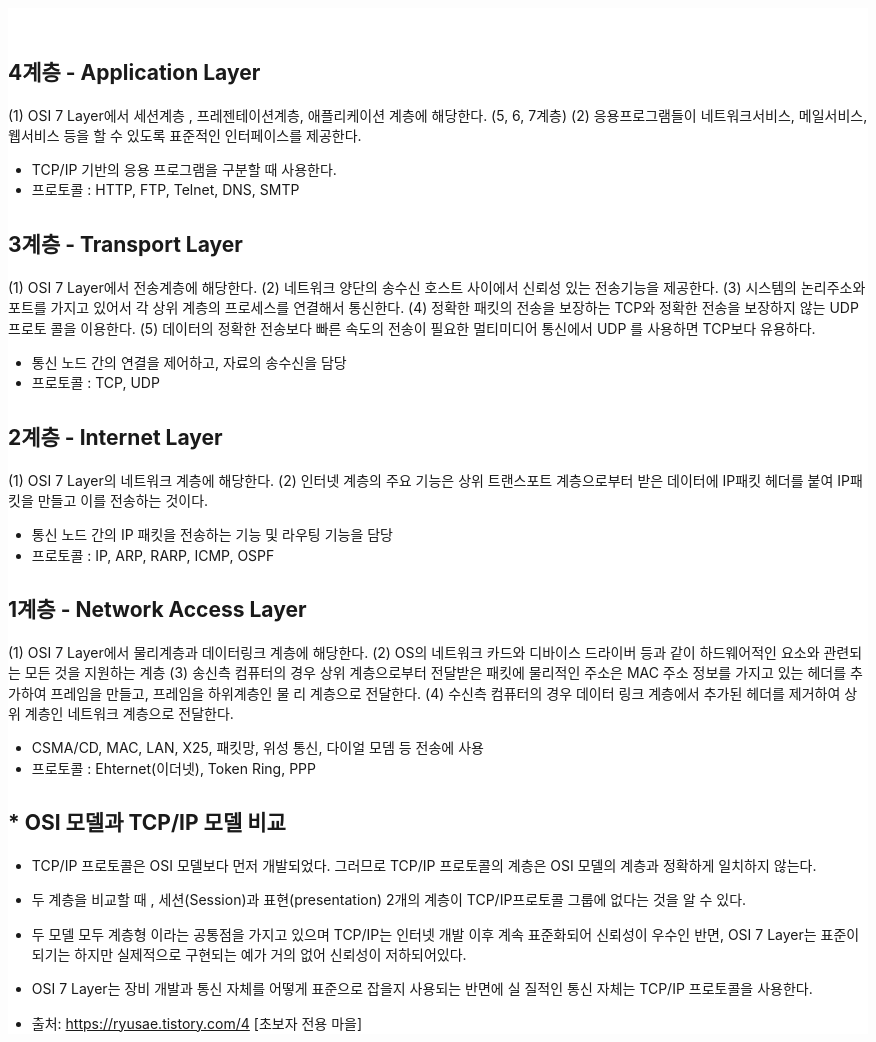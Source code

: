 </br>

## 4계층 - Application Layer

(1) OSI 7 Layer에서 세션계층 , 프레젠테이션계층, 애플리케이션 계층에 해당한다. (5, 6, 7계층)
(2) 응용프로그램들이 네트워크서비스, 메일서비스, 웹서비스 등을 할 수 있도록 표준적인 인터페이스를 제공한다.
- TCP/IP 기반의 응용 프로그램을 구분할 때 사용한다.
- 프로토콜 : HTTP, FTP, Telnet, DNS, SMTP



## 3계층 - Transport Layer

(1) OSI 7 Layer에서 전송계층에 해당한다.
(2) 네트워크 양단의 송수신 호스트 사이에서 신뢰성 있는 전송기능을 제공한다.
(3) 시스템의 논리주소와 포트를 가지고 있어서 각 상위 계층의 프로세스를 연결해서 통신한다.
(4) 정확한 패킷의 전송을 보장하는 TCP와 정확한 전송을 보장하지 않는 UDP 프로토 콜을 이용한다.
(5) 데이터의 정확한 전송보다 빠른 속도의 전송이 필요한 멀티미디어 통신에서 UDP 를 사용하면 TCP보다 유용하다.

- 통신 노드 간의 연결을 제어하고, 자료의 송수신을 담당
- 프로토콜 : TCP, UDP

## 2계층 - Internet Layer

(1) OSI 7 Layer의 네트워크 계층에 해당한다.
(2) 인터넷 계층의 주요 기능은 상위 트랜스포트 계층으로부터 받은 데이터에 IP패킷 헤더를 붙여 IP패킷을 만들고 이를 전송하는 것이다.

- 통신 노드 간의 IP 패킷을 전송하는 기능 및 라우팅 기능을 담당
- 프로토콜 : IP, ARP, RARP, ICMP, OSPF





## 1계층 - Network Access Layer

(1) OSI 7 Layer에서 물리계층과 데이터링크 계층에 해당한다.
(2) OS의 네트워크 카드와 디바이스 드라이버 등과 같이 하드웨어적인 요소와 관련되 는 모든 것을 지원하는 계층
(3) 송신측 컴퓨터의 경우 상위 계층으로부터 전달받은 패킷에 물리적인 주소은 MAC 주소 정보를 가지고 있는 헤더를 추가하여 프레임을 만들고, 프레임을 하위계층인 물 리 계층으로 전달한다.
(4) 수신측 컴퓨터의 경우 데이터 링크 계층에서 추가된 헤더를 제거하여 상위 계층인 네트워크 계층으로 전달한다.


- CSMA/CD, MAC, LAN, X25, 패킷망, 위성 통신, 다이얼 모뎀 등 전송에 사용
- 프로토콜 : Ehternet(이더넷), Token Ring, PPP


##  * OSI 모델과 TCP/IP 모델 비교

- TCP/IP 프로토콜은 OSI 모델보다 먼저 개발되었다. 그러므로 TCP/IP 프로토콜의 계층은 OSI 모델의 계층과 정확하게 일치하지 않는다.
- 두 계층을 비교할 때 , 세션(Session)과 표현(presentation) 2개의 계층이 TCP/IP프로토콜 그룹에 없다는 것을 알 수 있다.
- 두 모델 모두 계층형 이라는 공통점을 가지고 있으며 TCP/IP는 인터넷 개발 이후 계속 표준화되어 신뢰성이 우수인 반면, OSI 7 Layer는 표준이 되기는 하지만 실제적으로 구현되는 예가 거의 없어 신뢰성이 저하되어있다.
- OSI 7 Layer는 장비 개발과 통신 자체를 어떻게 표준으로 잡을지 사용되는 반면에 실 질적인 통신 자체는 TCP/IP 프로토콜을 사용한다.







- 출처: https://ryusae.tistory.com/4 [초보자 전용 마을]




